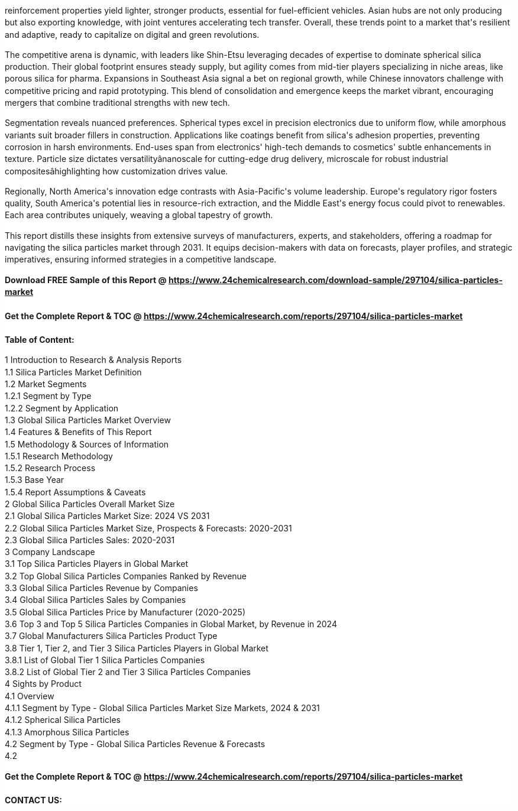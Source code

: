 reinforcement properties yield lighter, stronger products, essential for fuel-efficient vehicles. Asian hubs are not only producing but also exporting knowledge, with joint ventures accelerating tech transfer. Overall, these trends point to a market that's resilient and adaptive, ready to capitalize on digital and green revolutions.</p><p>The competitive arena is dynamic, with leaders like Shin-Etsu leveraging decades of expertise to dominate spherical silica production. Their global footprint ensures steady supply, but agility comes from mid-tier players specializing in niche areas, like porous silica for pharma. Expansions in Southeast Asia signal a bet on regional growth, while Chinese innovators challenge with competitive pricing and rapid prototyping. This blend of consolidation and emergence keeps the market vibrant, encouraging mergers that combine traditional strengths with new tech.</p><p>Segmentation reveals nuanced preferences. Spherical types excel in precision electronics due to uniform flow, while amorphous variants suit broader fillers in construction. Applications like coatings benefit from silica's adhesion properties, preventing corrosion in harsh environments. End-uses span from electronics' high-tech demands to cosmetics' subtle enhancements in texture. Particle size dictates versatilityânanoscale for cutting-edge drug delivery, microscale for robust industrial compositesâhighlighting how customization drives value.</p><p>Regionally, North America's innovation edge contrasts with Asia-Pacific's volume leadership. Europe's regulatory rigor fosters quality, South America's potential lies in resource-rich extraction, and the Middle East's energy focus could pivot to renewables. Each area contributes uniquely, weaving a global tapestry of growth.</p><p>This report distills these insights from extensive surveys of manufacturers, experts, and stakeholders, offering a roadmap for navigating the silica particles market through 2031. It equips decision-makers with data on forecasts, player profiles, and strategic imperatives, ensuring informed strategies in a competitive landscape.</p><div><b>Download FREE Sample of this Report @ 
            <a href="https://www.24chemicalresearch.com/download-sample/297104/silica-particles-market">
            https://www.24chemicalresearch.com/download-sample/297104/silica-particles-market</a></b></div><br><div><b>Get the Complete Report & TOC @ 
            <a href="https://www.24chemicalresearch.com/reports/297104/silica-particles-market">
            https://www.24chemicalresearch.com/reports/297104/silica-particles-market</a></b></div><br>
            <b>Table of Content:</b><p>1 Introduction to Research & Analysis Reports<br />
 1.1 Silica Particles Market Definition<br />
 1.2 Market Segments<br />
 1.2.1 Segment by Type<br />
 1.2.2 Segment by Application<br />
 1.3 Global Silica Particles Market Overview<br />
 1.4 Features & Benefits of This Report<br />
 1.5 Methodology & Sources of Information<br />
 1.5.1 Research Methodology<br />
 1.5.2 Research Process<br />
 1.5.3 Base Year<br />
 1.5.4 Report Assumptions & Caveats<br />
2 Global Silica Particles Overall Market Size<br />
 2.1 Global Silica Particles Market Size: 2024 VS 2031<br />
 2.2 Global Silica Particles Market Size, Prospects & Forecasts: 2020-2031<br />
 2.3 Global Silica Particles Sales: 2020-2031<br />
3 Company Landscape<br />
 3.1 Top Silica Particles Players in Global Market<br />
 3.2 Top Global Silica Particles Companies Ranked by Revenue<br />
 3.3 Global Silica Particles Revenue by Companies<br />
 3.4 Global Silica Particles Sales by Companies<br />
 3.5 Global Silica Particles Price by Manufacturer (2020-2025)<br />
 3.6 Top 3 and Top 5 Silica Particles Companies in Global Market, by Revenue in 2024<br />
 3.7 Global Manufacturers Silica Particles Product Type<br />
 3.8 Tier 1, Tier 2, and Tier 3 Silica Particles Players in Global Market<br />
 3.8.1 List of Global Tier 1 Silica Particles Companies<br />
 3.8.2 List of Global Tier 2 and Tier 3 Silica Particles Companies<br />
4 Sights by Product<br />
 4.1 Overview<br />
 4.1.1 Segment by Type - Global Silica Particles Market Size Markets, 2024 & 2031<br />
 4.1.2 Spherical Silica Particles<br />
 4.1.3 Amorphous Silica Particles<br />
 4.2 Segment by Type - Global Silica Particles Revenue & Forecasts<br />
 4.2</p><div><b>Get the Complete Report & TOC @ 
            <a href="https://www.24chemicalresearch.com/reports/297104/silica-particles-market">
            https://www.24chemicalresearch.com/reports/297104/silica-particles-market</a></b></div><br><b>CONTACT US:</b><br>